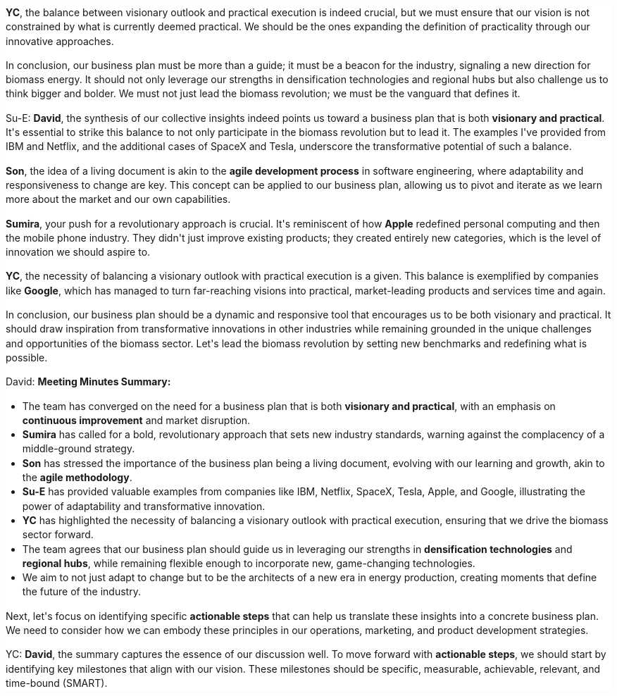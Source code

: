 **YC**, the balance between visionary outlook and practical execution is indeed crucial, but we must ensure that our vision is not constrained by what is currently deemed practical. We should be the ones expanding the definition of practicality through our innovative approaches.

In conclusion, our business plan must be more than a guide; it must be a beacon for the industry, signaling a new direction for biomass energy. It should not only leverage our strengths in densification technologies and regional hubs but also challenge us to think bigger and bolder. We must not just lead the biomass revolution; we must be the vanguard that defines it.

Su-E: **David**, the synthesis of our collective insights indeed points us toward a business plan that is both **visionary and practical**. It's essential to strike this balance to not only participate in the biomass revolution but to lead it. The examples I've provided from IBM and Netflix, and the additional cases of SpaceX and Tesla, underscore the transformative potential of such a balance.

**Son**, the idea of a living document is akin to the **agile development process** in software engineering, where adaptability and responsiveness to change are key. This concept can be applied to our business plan, allowing us to pivot and iterate as we learn more about the market and our own capabilities.

**Sumira**, your push for a revolutionary approach is crucial. It's reminiscent of how **Apple** redefined personal computing and then the mobile phone industry. They didn't just improve existing products; they created entirely new categories, which is the level of innovation we should aspire to.

**YC**, the necessity of balancing a visionary outlook with practical execution is a given. This balance is exemplified by companies like **Google**, which has managed to turn far-reaching visions into practical, market-leading products and services time and again.

In conclusion, our business plan should be a dynamic and responsive tool that encourages us to be both visionary and practical. It should draw inspiration from transformative innovations in other industries while remaining grounded in the unique challenges and opportunities of the biomass sector. Let's lead the biomass revolution by setting new benchmarks and redefining what is possible.

David: **Meeting Minutes Summary:**

- The team has converged on the need for a business plan that is both **visionary and practical**, with an emphasis on **continuous improvement** and market disruption.
- **Sumira** has called for a bold, revolutionary approach that sets new industry standards, warning against the complacency of a middle-ground strategy.
- **Son** has stressed the importance of the business plan being a living document, evolving with our learning and growth, akin to the **agile methodology**.
- **Su-E** has provided valuable examples from companies like IBM, Netflix, SpaceX, Tesla, Apple, and Google, illustrating the power of adaptability and transformative innovation.
- **YC** has highlighted the necessity of balancing a visionary outlook with practical execution, ensuring that we drive the biomass sector forward.
- The team agrees that our business plan should guide us in leveraging our strengths in **densification technologies** and **regional hubs**, while remaining flexible enough to incorporate new, game-changing technologies.
- We aim to not just adapt to change but to be the architects of a new era in energy production, creating moments that define the future of the industry.

Next, let's focus on identifying specific **actionable steps** that can help us translate these insights into a concrete business plan. We need to consider how we can embody these principles in our operations, marketing, and product development strategies.

YC: **David**, the summary captures the essence of our discussion well. To move forward with **actionable steps**, we should start by identifying key milestones that align with our vision. These milestones should be specific, measurable, achievable, relevant, and time-bound (SMART).
